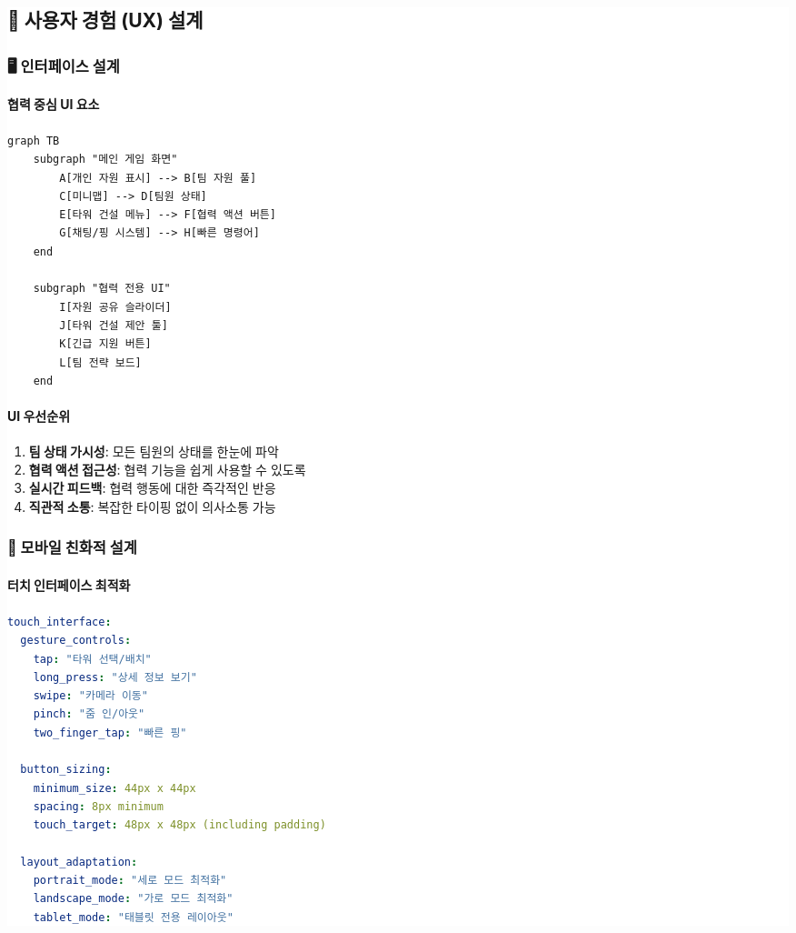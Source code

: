 ## 🎨 사용자 경험 (UX) 설계

### 🖥️ 인터페이스 설계

#### 협력 중심 UI 요소
```mermaid
graph TB
    subgraph "메인 게임 화면"
        A[개인 자원 표시] --> B[팀 자원 풀]
        C[미니맵] --> D[팀원 상태]
        E[타워 건설 메뉴] --> F[협력 액션 버튼]
        G[채팅/핑 시스템] --> H[빠른 명령어]
    end
    
    subgraph "협력 전용 UI"
        I[자원 공유 슬라이더]
        J[타워 건설 제안 툴]
        K[긴급 지원 버튼]
        L[팀 전략 보드]
    end
```

#### UI 우선순위
1. **팀 상태 가시성**: 모든 팀원의 상태를 한눈에 파악
2. **협력 액션 접근성**: 협력 기능을 쉽게 사용할 수 있도록
3. **실시간 피드백**: 협력 행동에 대한 즉각적인 반응
4. **직관적 소통**: 복잡한 타이핑 없이 의사소통 가능

### 📱 모바일 친화적 설계

#### 터치 인터페이스 최적화
```yaml
touch_interface:
  gesture_controls:
    tap: "타워 선택/배치"
    long_press: "상세 정보 보기"
    swipe: "카메라 이동"
    pinch: "줌 인/아웃"
    two_finger_tap: "빠른 핑"
  
  button_sizing:
    minimum_size: 44px x 44px
    spacing: 8px minimum
    touch_target: 48px x 48px (including padding)
  
  layout_adaptation:
    portrait_mode: "세로 모드 최적화"
    landscape_mode: "가로 모드 최적화"
    tablet_mode: "태블릿 전용 레이아웃"
```
